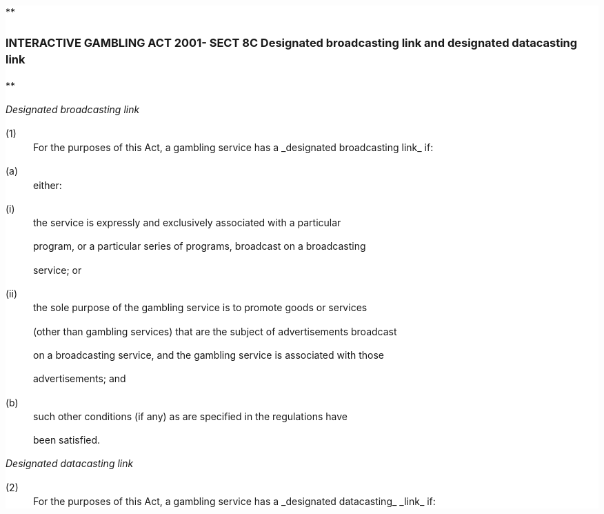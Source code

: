 **

###  INTERACTIVE GAMBLING ACT 2001- SECT 8C  Designated broadcasting link and designated datacasting link 
**

_Designated broadcasting link_

<dl compact="">

<dt>(1)</dt><dd>For the purposes of this Act, a gambling service has a _designated broadcasting link_ if:

</dd> </dl>

<dl compact=""><dl compact=""><dl compact="">

<dt>(a)</dt><dd>either:

</dd>

</dl></dl></dl>

<dl compact=""><dl compact=""><dl compact=""><dl compact="">

<dt>(i)</dt><dd>the service is expressly and exclusively associated with a particular

program, or a particular series of programs, broadcast on a broadcasting

service; or</dd>

<dt>(ii)</dt><dd>the sole purpose of the gambling service is to promote goods or services

(other than gambling services) that are the subject of advertisements broadcast

on a broadcasting service, and the gambling service is associated with those

advertisements; and

</dd>

</dl></dl></dl></dl>

<dl compact=""><dl compact=""><dl compact="">

<dt>(b)</dt><dd>such other conditions (if any) as are specified in the regulations have

been satisfied.

</dd>

</dl></dl></dl>

_Designated datacasting link_

<dl compact="">

<dt>(2)</dt><dd>For the purposes of this Act, a gambling service has a _designated datacasting_ _link_ if:

</dd> </dl>

<dl compact=""><dl compact=""><dl compact="">
